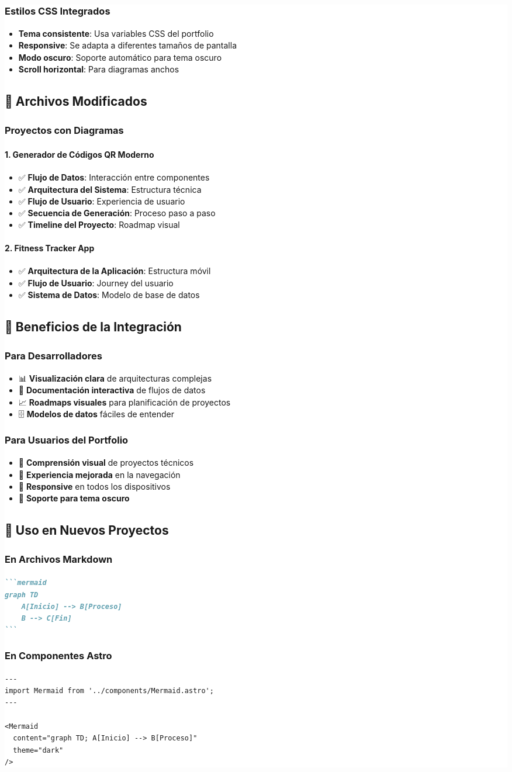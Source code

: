 ### **Estilos CSS Integrados**
- **Tema consistente**: Usa variables CSS del portfolio
- **Responsive**: Se adapta a diferentes tamaños de pantalla
- **Modo oscuro**: Soporte automático para tema oscuro
- **Scroll horizontal**: Para diagramas anchos

## 📁 **Archivos Modificados**

### **Proyectos con Diagramas**

#### 1. **Generador de Códigos QR Moderno**
- ✅ **Flujo de Datos**: Interacción entre componentes
- ✅ **Arquitectura del Sistema**: Estructura técnica
- ✅ **Flujo de Usuario**: Experiencia de usuario
- ✅ **Secuencia de Generación**: Proceso paso a paso
- ✅ **Timeline del Proyecto**: Roadmap visual

#### 2. **Fitness Tracker App**
- ✅ **Arquitectura de la Aplicación**: Estructura móvil
- ✅ **Flujo de Usuario**: Journey del usuario
- ✅ **Sistema de Datos**: Modelo de base de datos

## 🎯 **Beneficios de la Integración**

### **Para Desarrolladores**
- 📊 **Visualización clara** de arquitecturas complejas
- 🔄 **Documentación interactiva** de flujos de datos
- 📈 **Roadmaps visuales** para planificación de proyectos
- 🗄️ **Modelos de datos** fáciles de entender

### **Para Usuarios del Portfolio**
- 👀 **Comprensión visual** de proyectos técnicos
- 🎨 **Experiencia mejorada** en la navegación
- 📱 **Responsive** en todos los dispositivos
- 🌙 **Soporte para tema oscuro**

## 🚀 **Uso en Nuevos Proyectos**

### **En Archivos Markdown**
````markdown
```mermaid
graph TD
    A[Inicio] --> B[Proceso]
    B --> C[Fin]
```
````

### **En Componentes Astro**
```astro
---
import Mermaid from '../components/Mermaid.astro';
---

<Mermaid 
  content="graph TD; A[Inicio] --> B[Proceso]"
  theme="dark"
/>
```

